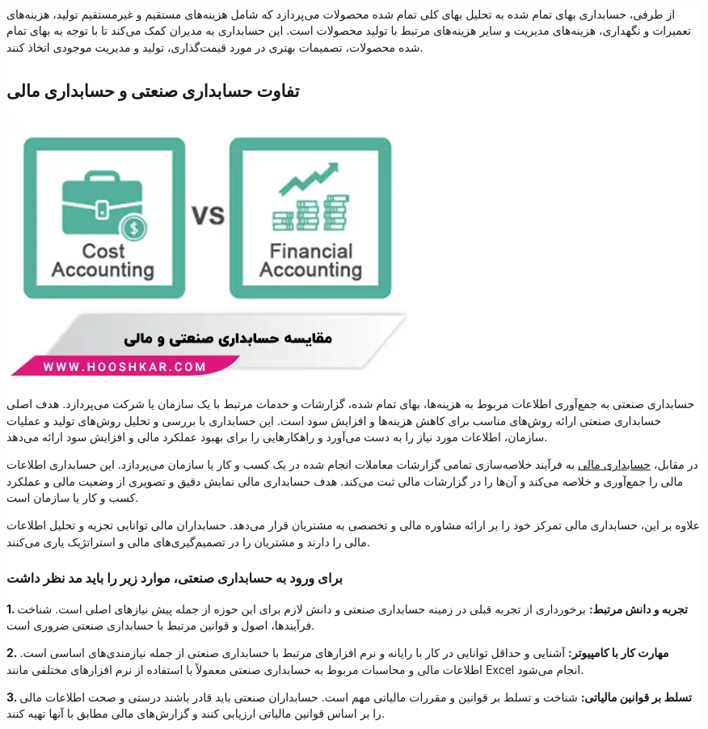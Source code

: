از طرفی، حسابداری بهای تمام شده به تحلیل بهای کلی تمام شده محصولات می‌پردازد که شامل هزینه‌های مستقیم و غیرمستقیم تولید، هزینه‌های تعمیرات و نگهداری، هزینه‌های مدیریت و سایر هزینه‌های مرتبط با تولید محصولات است. این حسابداری به مدیران کمک می‌کند تا با توجه به بهای تمام شده محصولات، تصمیمات بهتری در مورد قیمت‌گذاری، تولید و مدیریت موجودی اتخاذ کنند.

## تفاوت حسابداری صنعتی و حسابداری مالی

![تفاوت حسابداری صنعتی و حسابداری مالی](./Images/CostAccounting-06.webp)

حسابداری صنعتی به جمع‌آوری اطلاعات مربوط به هزینه‌ها، بهای تمام شده، گزارشات و خدمات مرتبط با یک سازمان یا شرکت می‌پردازد. هدف اصلی حسابداری صنعتی ارائه روش‌های مناسب برای کاهش هزینه‌ها و افزایش سود است. این حسابداری با بررسی و تحلیل روش‌های تولید و عملیات سازمان، اطلاعات مورد نیاز را به دست می‌آورد و راهکارهایی را برای بهبود عملکرد مالی و افزایش سود ارائه می‌دهد.

در مقابل، <a href="https://www.hooshkar.com/Software/Sayan" target="_blank">حسابداری مالی</a> به فرآیند خلاصه‌سازی تمامی گزارشات معاملات انجام شده در یک کسب و کار یا سازمان می‌پردازد. این حسابداری اطلاعات مالی را جمع‌آوری و خلاصه می‌کند و آن‌ها را در گزارشات مالی ثبت می‌کند. هدف حسابداری مالی نمایش دقیق و تصویری از وضعیت مالی و عملکرد کسب و کار یا سازمان است.

علاوه بر این، حسابداری مالی تمرکز خود را بر ارائه مشاوره مالی و تخصصی به مشتریان قرار می‌دهد. حسابداران مالی توانایی تجزیه و تحلیل اطلاعات مالی را دارند و مشتریان را در تصمیم‌گیری‌های مالی و استراتژیک یاری می‌کنند.

### برای ورود به حسابداری صنعتی، موارد زیر را باید مد نظر داشت

**1. تجربه و دانش مرتبط:** برخورداری از تجربه قبلی در زمینه حسابداری صنعتی و دانش لازم برای این حوزه از جمله پیش نیازهای اصلی است. شناخت فرآیندها، اصول و قوانین مرتبط با حسابداری صنعتی ضروری است.

**2. مهارت کار با کامپیوتر:** آشنایی و حداقل توانایی در کار با رایانه و نرم افزارهای مرتبط با حسابداری صنعتی از جمله نیازمندی‌های اساسی است. اطلاعات مالی و محاسبات مربوط به حسابداری صنعتی معمولاً با استفاده از نرم افزارهای مختلفی مانند Excel انجام می‌شود.

**3. تسلط بر قوانین مالیاتی:** شناخت و تسلط بر قوانین و مقررات مالیاتی مهم است. حسابداران صنعتی باید قادر باشند درستی و صحت اطلاعات مالی را بر اساس قوانین مالیاتی ارزیابی کنند و گزارش‌های مالی مطابق با آنها تهیه کنند.
